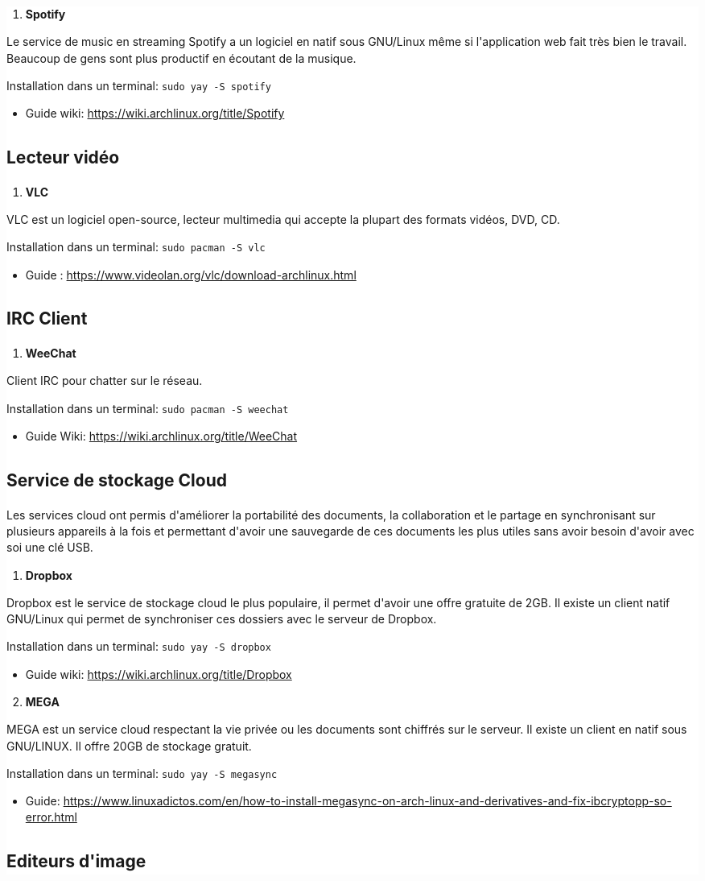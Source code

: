 1. **Spotify**

Le service de music en streaming Spotify a un logiciel en natif sous GNU/Linux même si l'application web fait très bien le travail. Beaucoup de gens sont plus productif en écoutant de la musique.

Installation dans un terminal: `sudo yay -S spotify`

* Guide wiki: https://wiki.archlinux.org/title/Spotify 

## Lecteur vidéo

1. **VLC**

VLC est un logiciel open-source, lecteur multimedia qui accepte la plupart des formats vidéos, DVD, CD.

Installation dans un terminal: `sudo pacman -S vlc`

* Guide : https://www.videolan.org/vlc/download-archlinux.html

## IRC Client

1. **WeeChat**

Client IRC pour chatter sur le réseau.

Installation dans un terminal: `sudo pacman -S weechat`

* Guide Wiki: https://wiki.archlinux.org/title/WeeChat


## Service de stockage Cloud

Les services cloud ont permis d'améliorer la portabilité des documents, la collaboration et le partage en synchronisant sur plusieurs appareils à la fois et permettant d'avoir une sauvegarde de ces documents les plus utiles sans avoir besoin d'avoir avec soi une clé USB.

1. **Dropbox**

Dropbox est le service de stockage cloud le plus populaire, il permet d'avoir une offre gratuite de 2GB. Il existe un client natif GNU/Linux qui permet de synchroniser ces dossiers avec le serveur de Dropbox.

Installation dans un terminal: `sudo yay -S dropbox`

* Guide wiki: https://wiki.archlinux.org/title/Dropbox

2. **MEGA**

MEGA est un service cloud respectant la vie privée ou les documents sont chiffrés sur le serveur. Il existe un client en natif sous GNU/LINUX. Il offre 20GB de stockage gratuit.

Installation dans un terminal: `sudo yay -S megasync`

* Guide: https://www.linuxadictos.com/en/how-to-install-megasync-on-arch-linux-and-derivatives-and-fix-ibcryptopp-so-error.html


## Editeurs d'image
